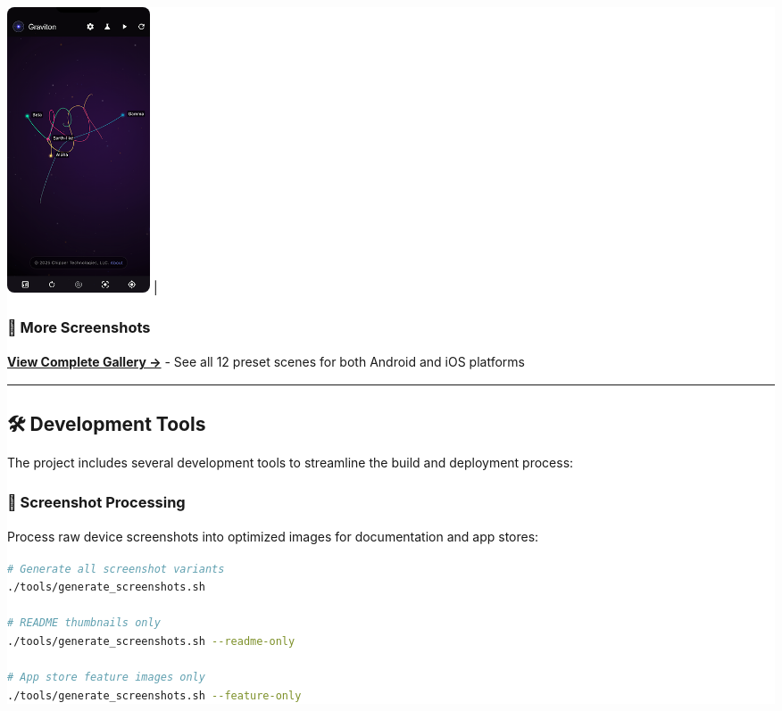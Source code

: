 <a href="assets/screenshots/ios/ios-12.png" target="_blank"><img src="assets/screenshots/ios/readme/ios-12.png" alt="Three-Body Ballet - iOS" width="160" height="320" style="object-fit: cover; border-radius: 8px;" /></a> |

</div>

### 📸 More Screenshots

**[View Complete Gallery →](docs/MARKETING.md)** - See all 12 preset scenes for both Android and iOS platforms

---

## 🛠️ Development Tools

The project includes several development tools to streamline the build and deployment process:

### 📸 Screenshot Processing
Process raw device screenshots into optimized images for documentation and app stores:

```bash
# Generate all screenshot variants
./tools/generate_screenshots.sh

# README thumbnails only
./tools/generate_screenshots.sh --readme-only

# App store feature images only  
./tools/generate_screenshots.sh --feature-only
```
